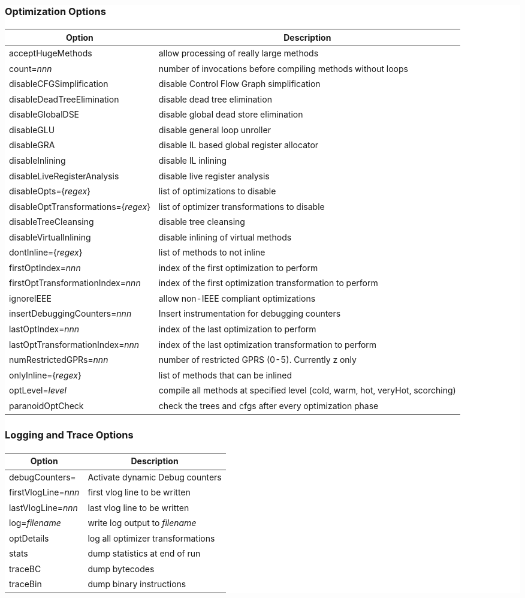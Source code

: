 ### Optimization Options

| Option                                           | Description                                                                     |
| ------------------------------------------------ | ------------------------------------------------------------------------------- |
| acceptHugeMethods                                | allow processing of really large methods                                        |
| count=<em>nnn</em>                               | number of invocations before compiling methods without loops                    |
| disableCFGSimplification                         | disable Control Flow Graph simplification                                       |
| disableDeadTreeElimination                       | disable dead tree elimination                                                   |
| disableGlobalDSE                                 | disable global dead store elimination                                           |
| disableGLU                                       | disable general loop unroller                                                   |
| disableGRA                                       | disable IL based global register allocator                                      |
| disableInlining                                  | disable IL inlining                                                             |
| disableLiveRegisterAnalysis                      | disable live register analysis                                                  |
| disableOpts={<em>regex</em>}                     | list of optimizations to disable                                                |
| disableOptTransformations={<em>regex</em>}       | list of optimizer transformations to disable                                    |
| disableTreeCleansing                             | disable tree cleansing                                                          |
| disableVirtualInlining                           | disable inlining of virtual methods                                             |
| dontInline={<em>regex</em>}                      | list of methods to not inline                                                   |
| firstOptIndex=<em>nnn</em>                       | index of the first optimization to perform                                      |
| firstOptTransformationIndex=<em>nnn</em>         | index of the first optimization transformation to perform                       |
| ignoreIEEE                                       | allow non-IEEE compliant optimizations                                          |
| insertDebuggingCounters=<em>nnn</em>             | Insert instrumentation for debugging counters                                   |
| lastOptIndex=<em>nnn</em>                        | index of the last optimization to perform                                       |
| lastOptTransformationIndex=<em>nnn</em>          | index of the last optimization transformation to perform                        |
| numRestrictedGPRs=<em>nnn</em>                   | number of restricted GPRS (0-5).  Currently z only                              |
| onlyInline={<em>regex</em>}                      | list of methods that can be inlined                                             |
| optLevel=<em>level</em>                          | compile all methods at specified level (cold, warm, hot, veryHot, scorching)    |
| paranoidOptCheck                                 | check the trees and cfgs after every optimization phase                         |

### Logging and Trace Options
| Option                                                                        | Description                                                                                            |
| ----------------------------------------------------------------------------- | ------------------------------------------------------------------------------------------------------ |
| debugCounters=                                                                | Activate dynamic Debug counters                                                                        |
| firstVlogLine=<em>nnn</em>                                                    | first vlog line to be written                                                                          |
| lastVlogLine=<em>nnn</em>                                                     | last vlog line to be written                                                                           |
| log=<em>filename</em>                                                         | write log output to <em>filename</em>                                                                  |
| optDetails                                                                    | log all optimizer transformations                                                                      |
| stats                                                                         | dump statistics at end of run                                                                          |
| traceBC                                                                       | dump bytecodes                                                                                         |
| traceBin                                                                      | dump binary instructions                                                                               |